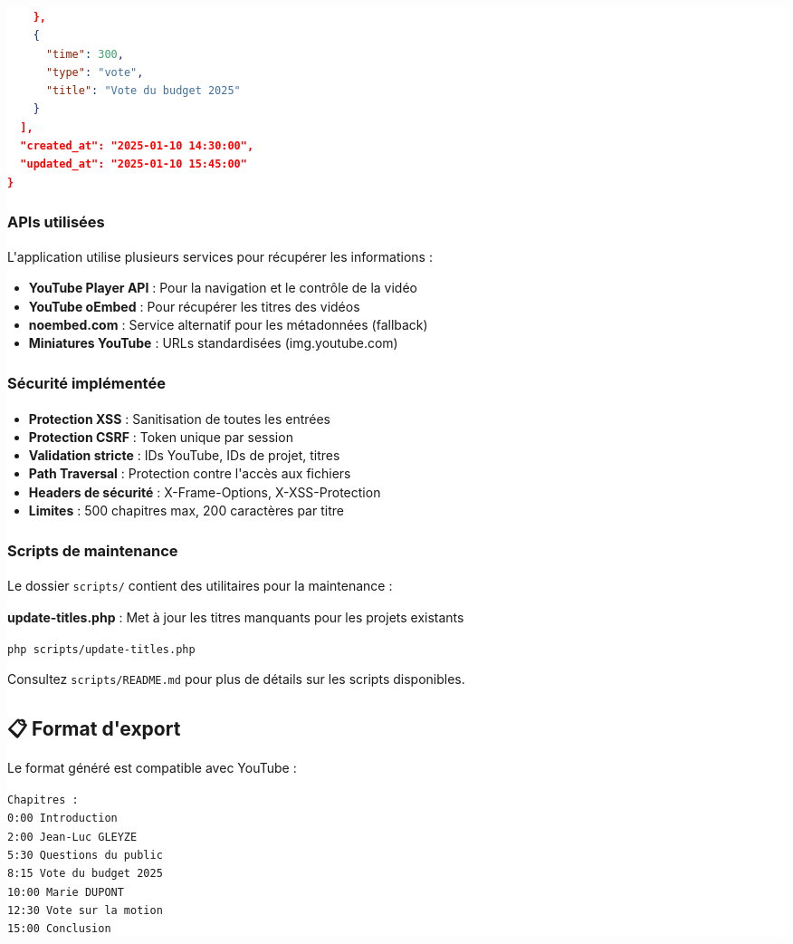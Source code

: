 ```json
    },
    {
      "time": 300,
      "type": "vote",
      "title": "Vote du budget 2025"
    }
  ],
  "created_at": "2025-01-10 14:30:00",
  "updated_at": "2025-01-10 15:45:00"
}
```

### APIs utilisées

L'application utilise plusieurs services pour récupérer les informations :
- **YouTube Player API** : Pour la navigation et le contrôle de la vidéo
- **YouTube oEmbed** : Pour récupérer les titres des vidéos
- **noembed.com** : Service alternatif pour les métadonnées (fallback)
- **Miniatures YouTube** : URLs standardisées (img.youtube.com)

### Sécurité implémentée

- **Protection XSS** : Sanitisation de toutes les entrées
- **Protection CSRF** : Token unique par session
- **Validation stricte** : IDs YouTube, IDs de projet, titres
- **Path Traversal** : Protection contre l'accès aux fichiers
- **Headers de sécurité** : X-Frame-Options, X-XSS-Protection
- **Limites** : 500 chapitres max, 200 caractères par titre

### Scripts de maintenance

Le dossier `scripts/` contient des utilitaires pour la maintenance :

**update-titles.php** : Met à jour les titres manquants pour les projets existants
```bash
php scripts/update-titles.php
```

Consultez `scripts/README.md` pour plus de détails sur les scripts disponibles.

## 📋 Format d'export

Le format généré est compatible avec YouTube :
```
Chapitres :
0:00 Introduction
2:00 Jean-Luc GLEYZE
5:30 Questions du public
8:15 Vote du budget 2025
10:00 Marie DUPONT
12:30 Vote sur la motion
15:00 Conclusion
```

